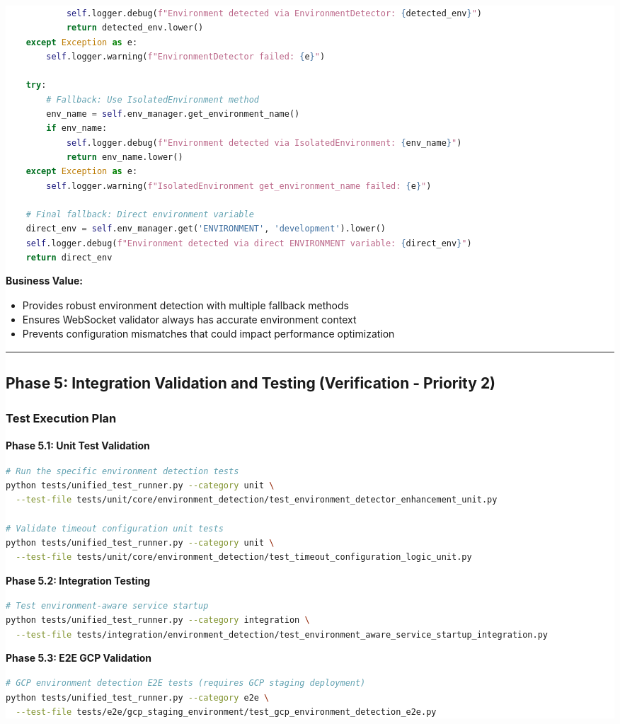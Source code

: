 ```python
            self.logger.debug(f"Environment detected via EnvironmentDetector: {detected_env}")
            return detected_env.lower()
    except Exception as e:
        self.logger.warning(f"EnvironmentDetector failed: {e}")
    
    try:
        # Fallback: Use IsolatedEnvironment method
        env_name = self.env_manager.get_environment_name()
        if env_name:
            self.logger.debug(f"Environment detected via IsolatedEnvironment: {env_name}")
            return env_name.lower()
    except Exception as e:
        self.logger.warning(f"IsolatedEnvironment get_environment_name failed: {e}")
    
    # Final fallback: Direct environment variable
    direct_env = self.env_manager.get('ENVIRONMENT', 'development').lower()
    self.logger.debug(f"Environment detected via direct ENVIRONMENT variable: {direct_env}")
    return direct_env
```

**Business Value:**
- Provides robust environment detection with multiple fallback methods
- Ensures WebSocket validator always has accurate environment context
- Prevents configuration mismatches that could impact performance optimization

---

## Phase 5: Integration Validation and Testing (Verification - Priority 2)

### Test Execution Plan

**Phase 5.1: Unit Test Validation**
```bash
# Run the specific environment detection tests
python tests/unified_test_runner.py --category unit \
  --test-file tests/unit/core/environment_detection/test_environment_detector_enhancement_unit.py

# Validate timeout configuration unit tests  
python tests/unified_test_runner.py --category unit \
  --test-file tests/unit/core/environment_detection/test_timeout_configuration_logic_unit.py
```

**Phase 5.2: Integration Testing**
```bash
# Test environment-aware service startup
python tests/unified_test_runner.py --category integration \
  --test-file tests/integration/environment_detection/test_environment_aware_service_startup_integration.py
```

**Phase 5.3: E2E GCP Validation**
```bash
# GCP environment detection E2E tests (requires GCP staging deployment)  
python tests/unified_test_runner.py --category e2e \
  --test-file tests/e2e/gcp_staging_environment/test_gcp_environment_detection_e2e.py
```
